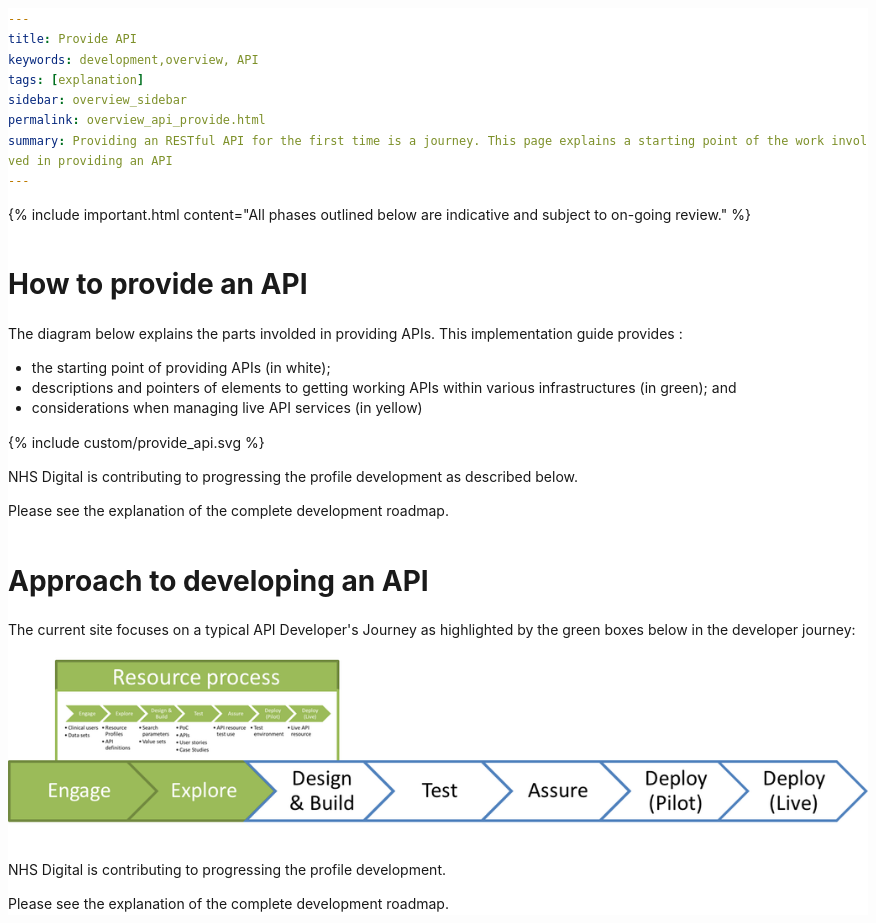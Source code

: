 ```yaml
---
title: Provide API
keywords: development,overview, API
tags: [explanation]
sidebar: overview_sidebar
permalink: overview_api_provide.html
summary: Providing an RESTful API for the first time is a journey. This page explains a starting point of the work involved in providing an API
---
```


{% include important.html content="All phases outlined below are indicative and subject to on-going review." %}

	
# How to provide an API #

The diagram below explains the parts involded in providing APIs. This implementation guide provides :
- the starting point of providing APIs (in white);
- descriptions and pointers of elements to getting working APIs within various infrastructures (in green); and
- considerations when managing live API services (in yellow)

{% include custom/provide_api.svg %}

NHS Digital is contributing to progressing the profile development as described below. 

Please see the explanation of the complete development roadmap.

# Approach to developing an API #

The current site focuses on a typical API Developer's Journey as highlighted by the green boxes below in the developer journey:

<img src="images/roadmap/guide-focus.png" style="width:100%;max-width: 100%;"> 

NHS Digital is contributing to progressing the profile development.

Please see the explanation of the complete development roadmap.